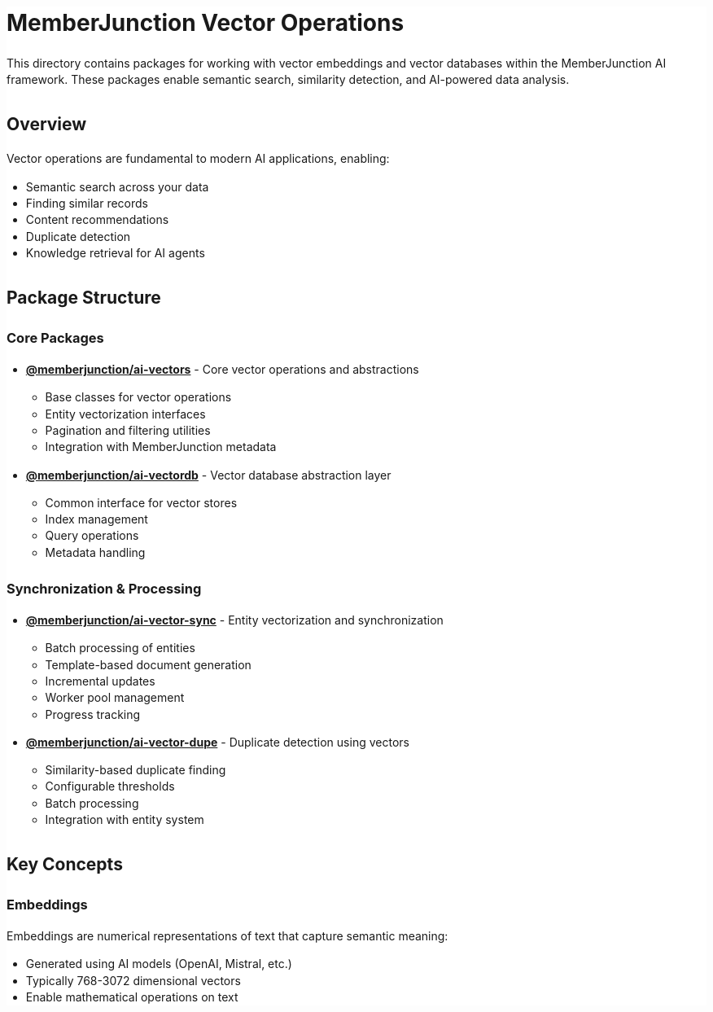 # MemberJunction Vector Operations

This directory contains packages for working with vector embeddings and vector databases within the MemberJunction AI framework. These packages enable semantic search, similarity detection, and AI-powered data analysis.

## Overview

Vector operations are fundamental to modern AI applications, enabling:
- Semantic search across your data
- Finding similar records
- Content recommendations
- Duplicate detection
- Knowledge retrieval for AI agents

## Package Structure

### Core Packages

- **[@memberjunction/ai-vectors](./Core)** - Core vector operations and abstractions
  - Base classes for vector operations
  - Entity vectorization interfaces
  - Pagination and filtering utilities
  - Integration with MemberJunction metadata

- **[@memberjunction/ai-vectordb](./Database)** - Vector database abstraction layer
  - Common interface for vector stores
  - Index management
  - Query operations
  - Metadata handling

### Synchronization & Processing

- **[@memberjunction/ai-vector-sync](./Sync)** - Entity vectorization and synchronization
  - Batch processing of entities
  - Template-based document generation
  - Incremental updates
  - Worker pool management
  - Progress tracking

- **[@memberjunction/ai-vector-dupe](./Dupe)** - Duplicate detection using vectors
  - Similarity-based duplicate finding
  - Configurable thresholds
  - Batch processing
  - Integration with entity system

## Key Concepts

### Embeddings
Embeddings are numerical representations of text that capture semantic meaning:
- Generated using AI models (OpenAI, Mistral, etc.)
- Typically 768-3072 dimensional vectors
- Enable mathematical operations on text
